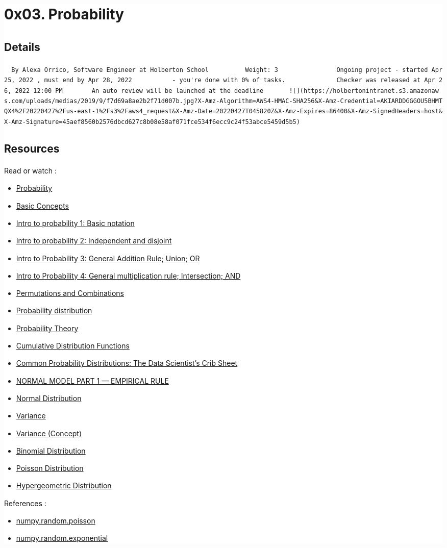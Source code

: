 # 0x03. Probability
## Details
      By Alexa Orrico, Software Engineer at Holberton School          Weight: 3                Ongoing project - started Apr 25, 2022 , must end by Apr 28, 2022           - you're done with 0% of tasks.              Checker was released at Apr 26, 2022 12:00 PM        An auto review will be launched at the deadline       ![](https://holbertonintranet.s3.amazonaws.com/uploads/medias/2019/9/f7d69a8ae2b2f71d007b.jpg?X-Amz-Algorithm=AWS4-HMAC-SHA256&X-Amz-Credential=AKIARDDGGGOU5BHMTQX4%2F20220427%2Fus-east-1%2Fs3%2Faws4_request&X-Amz-Date=20220427T045820Z&X-Amz-Expires=86400&X-Amz-SignedHeaders=host&X-Amz-Signature=45aef8560b2576dbcd627c8b08e58af071fce534f6ecc9c24f53abce5459d5b5) 

## Resources
Read or watch :
* [Probability](https://intranet.hbtn.io/rltoken/ZggoiEvv6Yi28ddpDdRf5A) 

* [Basic Concepts](https://intranet.hbtn.io/rltoken/lvFWzxi6ojQN6kLhQ4t-JQ) 

* [Intro to probability 1: Basic notation](https://intranet.hbtn.io/rltoken/d3V6VMIBciqUciimA0uG7g) 

* [Intro to probability 2: Independent and disjoint](https://intranet.hbtn.io/rltoken/q-lZzr4Y2ACNzE-P4W0v1Q) 

* [Intro to Probability 3: General Addition Rule; Union; OR](https://intranet.hbtn.io/rltoken/_AYQ5zzBgJ8AaZRHUIj4sw) 

* [Intro to Probability 4: General multiplication rule; Intersection; AND](https://intranet.hbtn.io/rltoken/v5eLcUN_15IraTYt_LmHIA) 

* [Permutations and Combinations](https://intranet.hbtn.io/rltoken/Kkt4DwrZ5H3LSGePVqt1Aw) 

* [Probability distribution](https://intranet.hbtn.io/rltoken/42CEUdBffkNdfw0_xtidWw) 

* [Probability Theory](https://intranet.hbtn.io/rltoken/IGKFUb14eYUdva7DZPux4A) 

* [Cumulative Distribution Functions](https://intranet.hbtn.io/rltoken/1rQ3Is5znPPsP__vso935w) 

* [Common Probability Distributions: The Data Scientist’s Crib Sheet](https://intranet.hbtn.io/rltoken/Igose8HXOpWt_J2bRN7Ipg) 

* [NORMAL MODEL PART 1 — EMPIRICAL RULE](https://intranet.hbtn.io/rltoken/B1qQQHvRWmWFRYMPEdXmUg) 

* [Normal Distribution](https://intranet.hbtn.io/rltoken/COhfVdgzwr78gFqWPoj9fQ) 

* [Variance](https://intranet.hbtn.io/rltoken/dsXzwQ3vLRrmZhy60Ciqyw) 

* [Variance (Concept)](https://intranet.hbtn.io/rltoken/tvnDhgxyEVovjx68hWTGWA) 

* [Binomial Distribution](https://intranet.hbtn.io/rltoken/ee8T1XQR0QAlkLjPlCdWRQ) 

* [Poisson Distribution](https://intranet.hbtn.io/rltoken/56XvG5Sd6HDRVMXiaJiWwQ) 

* [Hypergeometric Distribution](https://intranet.hbtn.io/rltoken/fg0s82pFqiryvZPeM1UN3Q) 

References :
* [numpy.random.poisson](https://intranet.hbtn.io/rltoken/Ty6s7E372dwjsfBsIW-8Fg) 

* [numpy.random.exponential](https://intranet.hbtn.io/rltoken/zUv19IaKA46y8NB4Rn8jHA) 
